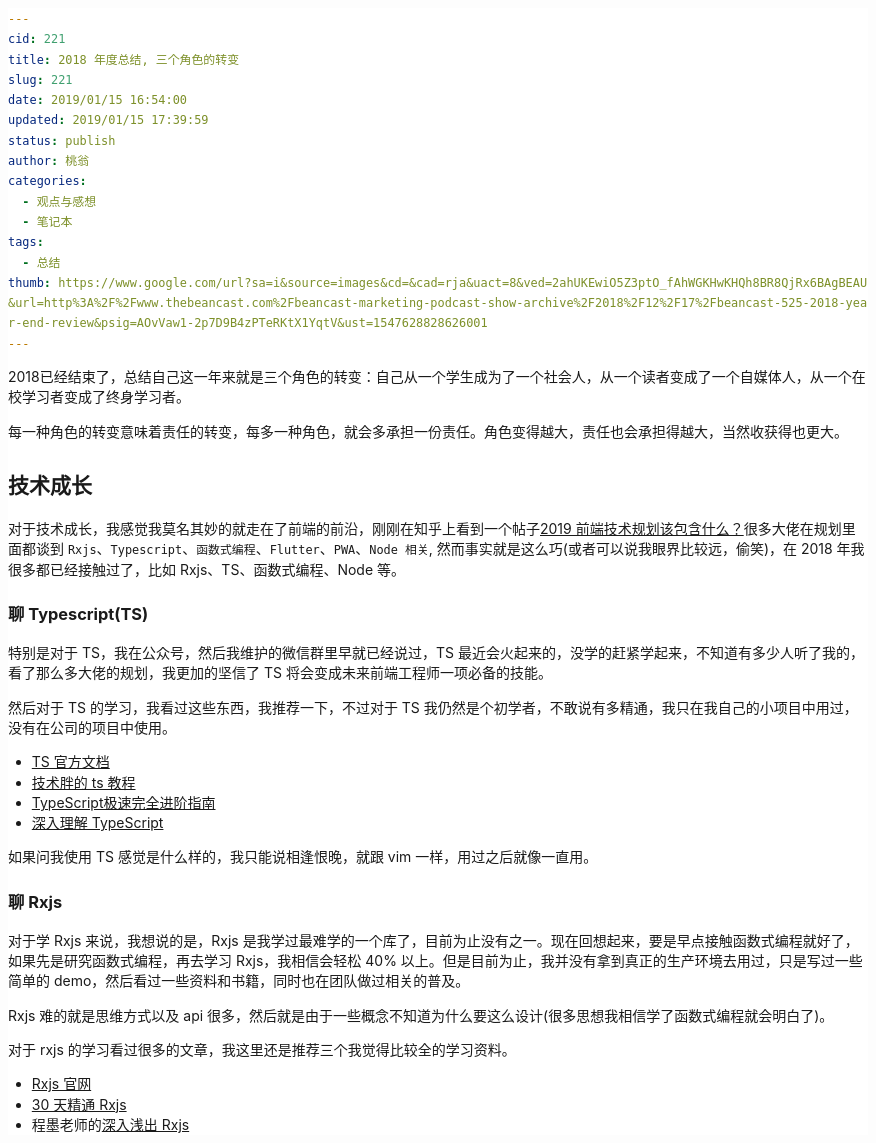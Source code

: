 ```yaml
---
cid: 221
title: 2018 年度总结, 三个角色的转变
slug: 221
date: 2019/01/15 16:54:00
updated: 2019/01/15 17:39:59
status: publish
author: 桃翁
categories: 
  - 观点与感想
  - 笔记本
tags: 
  - 总结
thumb: https://www.google.com/url?sa=i&source=images&cd=&cad=rja&uact=8&ved=2ahUKEwiO5Z3ptO_fAhWGKHwKHQh8BR8QjRx6BAgBEAU&url=http%3A%2F%2Fwww.thebeancast.com%2Fbeancast-marketing-podcast-show-archive%2F2018%2F12%2F17%2Fbeancast-525-2018-year-end-review&psig=AOvVaw1-2p7D9B4zPTeRKtX1YqtV&ust=1547628828626001
---
```



2018已经结束了，总结自己这一年来就是三个角色的转变：自己从一个学生成为了一个社会人，从一个读者变成了一个自媒体人，从一个在校学习者变成了终身学习者。

每一种角色的转变意味着责任的转变，每多一种角色，就会多承担一份责任。角色变得越大，责任也会承担得越大，当然收获得也更大。

## 技术成长
对于技术成长，我感觉我莫名其妙的就走在了前端的前沿，刚刚在知乎上看到一个帖子[2019 前端技术规划该包含什么？](https://www.zhihu.com/question/308348507/answer/568757795)很多大佬在规划里面都谈到 `Rxjs`、`Typescript`、`函数式编程`、`Flutter`、`PWA`、`Node 相关`, 然而事实就是这么巧(或者可以说我眼界比较远，偷笑)，在 2018 年我很多都已经接触过了，比如 Rxjs、TS、函数式编程、Node 等。

### 聊 Typescript(TS)
特别是对于 TS，我在公众号，然后我维护的微信群里早就已经说过，TS 最近会火起来的，没学的赶紧学起来，不知道有多少人听了我的，看了那么多大佬的规划，我更加的坚信了 TS 将会变成未来前端工程师一项必备的技能。

然后对于 TS 的学习，我看过这些东西，我推荐一下，不过对于 TS 我仍然是个初学者，不敢说有多精通，我只在我自己的小项目中用过，没有在公司的项目中使用。

- [TS 官方文档](https://www.tslang.cn/)
- [技术胖的 ts 教程](http://jspang.com/post/typescript.html#toc-af7)
- [TypeScript极速完全进阶指南](https://segmentfault.com/l/1500000014450043)
- [深入理解 TypeScript](https://jkchao.github.io/typescript-book-chinese/)

如果问我使用 TS 感觉是什么样的，我只能说相逢恨晚，就跟 vim 一样，用过之后就像一直用。

### 聊 Rxjs
对于学 Rxjs 来说，我想说的是，Rxjs 是我学过最难学的一个库了，目前为止没有之一。现在回想起来，要是早点接触函数式编程就好了，如果先是研究函数式编程，再去学习 Rxjs，我相信会轻松 40% 以上。但是目前为止，我并没有拿到真正的生产环境去用过，只是写过一些简单的 demo，然后看过一些资料和书籍，同时也在团队做过相关的普及。

Rxjs 难的就是思维方式以及 api 很多，然后就是由于一些概念不知道为什么要这么设计(很多思想我相信学了函数式编程就会明白了)。

对于 rxjs 的学习看过很多的文章，我这里还是推荐三个我觉得比较全的学习资料。

- [Rxjs 官网](https://cn.rx.js.org/)
- [30 天精通 Rxjs](https://ithelp.ithome.com.tw/users/20103367/ironman/1199)
- 程墨老师的[深入浅出 Rxjs](http://product.dangdang.com/25273232.html)
